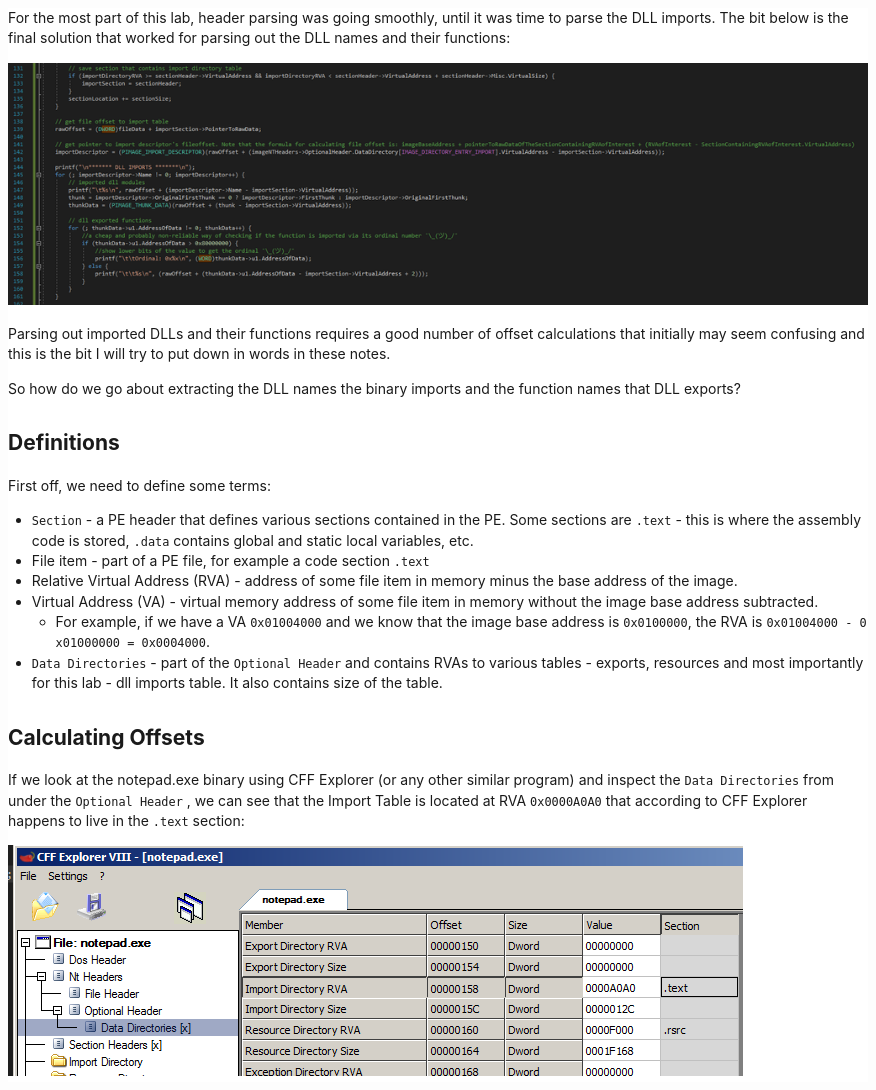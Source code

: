 For the most part of this lab, header parsing was going smoothly, until it was time to parse the DLL imports. The bit below is the final solution that worked for parsing out the DLL names and their functions:

![](../.gitbook/assets/screenshot-from-2018-11-06-20-11-12.png)

Parsing out imported DLLs and their functions requires a good number of offset calculations that initially may seem confusing and this is the bit I will try to put down in words in these notes.

So how do we go about extracting the DLL names the binary imports and the function names that DLL exports?

## Definitions

First off, we need to define some terms:

* `Section` - a PE header that defines various sections contained in the PE. Some sections are `.text` - this is where the assembly code is stored, `.data` contains global and static local variables, etc.
* File item - part of a PE file, for example a code section `.text`
* Relative Virtual Address \(RVA\) - address of some file item in memory minus the base address of the image.
* Virtual Address \(VA\) - virtual memory address of some file item in memory without the image base address subtracted.
  * For example, if we have a VA `0x01004000` and we know that the image base address is `0x0100000`, the RVA is `0x01004000 - 0x01000000 = 0x0004000`.
* `Data Directories` - part of the `Optional Header` and contains RVAs to various tables - exports, resources and most importantly for this lab - dll imports table. It also contains size of the table.

## Calculating Offsets

If we look at the notepad.exe binary using CFF Explorer \(or any other similar program\) and inspect the `Data Directories` from under the `Optional Header` , we can see that the Import Table is located at RVA `0x0000A0A0` that according to CFF Explorer happens to live in the `.text` section:

![](../.gitbook/assets/screenshot-from-2018-11-06-20-51-04.png)

